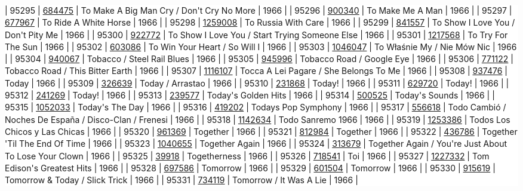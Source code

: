 | 95295 | [684475](https://www.discogs.com/master/684475) | To Make A Big Man Cry / Don't Cry No More | 1966 |
| 95296 | [900340](https://www.discogs.com/master/900340) | To Make Me A Man | 1966 |
| 95297 | [677967](https://www.discogs.com/master/677967) | To Ride A White Horse | 1966 |
| 95298 | [1259008](https://www.discogs.com/master/1259008) | To Russia With Care | 1966 |
| 95299 | [841557](https://www.discogs.com/master/841557) | To Show I Love You / Don't Pity Me | 1966 |
| 95300 | [922772](https://www.discogs.com/master/922772) | To Show I Love You / Start Trying Someone Else | 1966 |
| 95301 | [1217568](https://www.discogs.com/master/1217568) | To Try For The Sun | 1966 |
| 95302 | [603086](https://www.discogs.com/master/603086) | To Win Your Heart / So Will I | 1966 |
| 95303 | [1046047](https://www.discogs.com/master/1046047) | To Właśnie My / Nie Mów Nic | 1966 |
| 95304 | [940067](https://www.discogs.com/master/940067) | Tobacco / Steel Rail Blues | 1966 |
| 95305 | [945996](https://www.discogs.com/master/945996) | Tobacco Road / Google Eye | 1966 |
| 95306 | [771122](https://www.discogs.com/master/771122) | Tobacco Road / This Bitter Earth | 1966 |
| 95307 | [1116107](https://www.discogs.com/master/1116107) | Tocca A Lei Pagare / She Belongs To Me | 1966 |
| 95308 | [937476](https://www.discogs.com/master/937476) | Today | 1966 |
| 95309 | [326639](https://www.discogs.com/master/326639) | Today / Arrastao | 1966 |
| 95310 | [231868](https://www.discogs.com/master/231868) | Today! | 1966 |
| 95311 | [629720](https://www.discogs.com/master/629720) | Today! | 1966 |
| 95312 | [241269](https://www.discogs.com/master/241269) | Today! | 1966 |
| 95313 | [239577](https://www.discogs.com/master/239577) | Today's Golden Hits | 1966 |
| 95314 | [500525](https://www.discogs.com/master/500525) | Today's Sounds | 1966 |
| 95315 | [1052033](https://www.discogs.com/master/1052033) | Today's The Day | 1966 |
| 95316 | [419202](https://www.discogs.com/master/419202) | Todays Pop Symphony | 1966 |
| 95317 | [556618](https://www.discogs.com/master/556618) | Todo Cambió / Noches De España / Disco-Clan / Frenesi | 1966 |
| 95318 | [1142634](https://www.discogs.com/master/1142634) | Todo Sanremo 1966 | 1966 |
| 95319 | [1253386](https://www.discogs.com/master/1253386) | Todos Los Chicos y Las Chicas | 1966 |
| 95320 | [961369](https://www.discogs.com/master/961369) | Together | 1966 |
| 95321 | [812984](https://www.discogs.com/master/812984) | Together | 1966 |
| 95322 | [436786](https://www.discogs.com/master/436786) | Together 'Til The End Of Time | 1966 |
| 95323 | [1040655](https://www.discogs.com/master/1040655) | Together Again | 1966 |
| 95324 | [313679](https://www.discogs.com/master/313679) | Together Again / You're Just About To Lose Your Clown | 1966 |
| 95325 | [39918](https://www.discogs.com/master/39918) | Togetherness | 1966 |
| 95326 | [718541](https://www.discogs.com/master/718541) | Toi | 1966 |
| 95327 | [1227332](https://www.discogs.com/master/1227332) | Tom Edison's Greatest Hits | 1966 |
| 95328 | [697586](https://www.discogs.com/master/697586) | Tomorrow | 1966 |
| 95329 | [601504](https://www.discogs.com/master/601504) | Tomorrow | 1966 |
| 95330 | [915619](https://www.discogs.com/master/915619) | Tomorrow & Today / Slick Trick | 1966 |
| 95331 | [734119](https://www.discogs.com/master/734119) | Tomorrow / It Was A Lie | 1966 |
